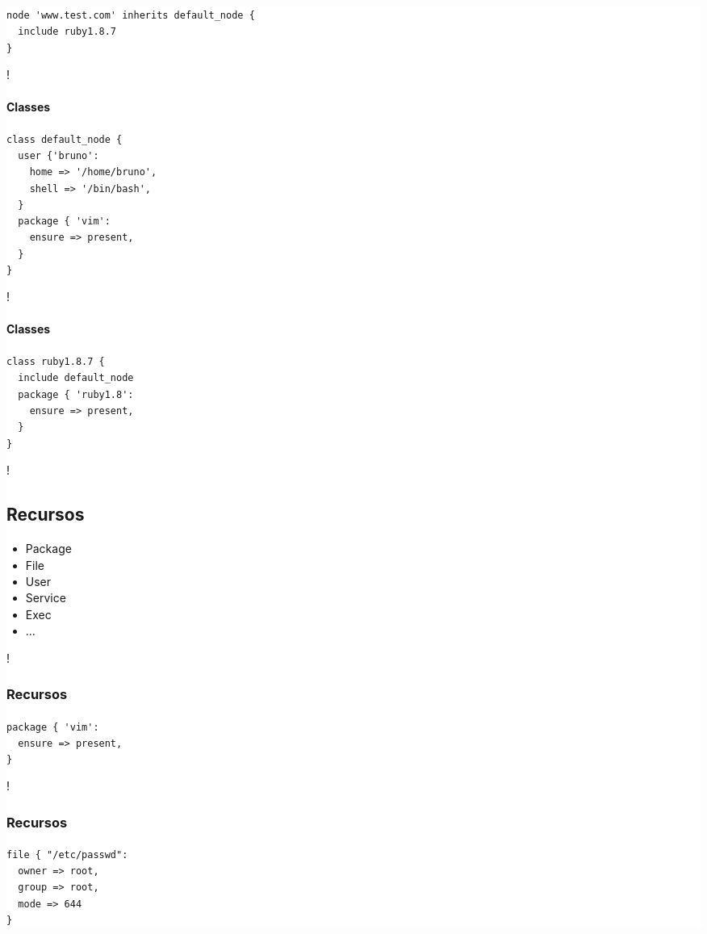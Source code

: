     node 'www.test.com' inherits default_node {
      include ruby1.8.7
    }

!

#### Classes

    class default_node {
      user {'bruno':
        home => '/home/bruno',
        shell => '/bin/bash',
      }
      package { 'vim':
        ensure => present,
      }
    }

!

#### Classes

    class ruby1.8.7 {
      include default_node
      package { 'ruby1.8':
        ensure => present,
      }
    }

!

## Recursos

+ Package
+ File
+ User
+ Service
+ Exec
+ ...

!

### Recursos

    package { 'vim':
      ensure => present,
    }

!

### Recursos

    file { "/etc/passwd":
      owner => root,
      group => root,
      mode => 644
    }
